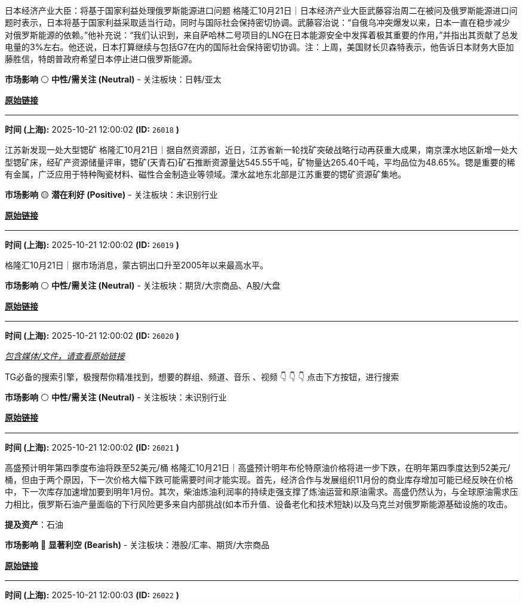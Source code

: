 日本经济产业大臣：将基于国家利益处理俄罗斯能源进口问题
格隆汇10月21日｜日本经济产业大臣武藤容治周二在被问及俄罗斯能源进口问题时表示，日本将基于国家利益采取适当行动，同时与国际社会保持密切协调。武藤容治说：“自俄乌冲突爆发以来，日本一直在稳步减少对俄罗斯能源的依赖。”他补充说：“我们认识到，来自萨哈林二号项目的LNG在日本能源安全中发挥着极其重要的作用，”并指出其贡献了总发电量的3%左右。他还说，日本打算继续与包括G7在内的国际社会保持密切协调。注：上周，美国财长贝森特表示，他告诉日本财务大臣加藤胜信，特朗普政府希望日本停止进口俄罗斯能源。

**市场影响** ⚪ **中性/需关注 (Neutral)** - 关注板块：日韩/亚太

**[原始链接](https://t.me/ywcqdz/26017)**

---
**时间 (上海):** 2025-10-21 12:00:02 **(ID:** `26018` **)**

江苏新发现一处大型锶矿
格隆汇10月21日｜据自然资源部，近日，江苏省新一轮找矿突破战略行动再获重大成果，南京溧水地区新增一处大型锶矿床，经矿产资源储量评审，锶矿(天青石)矿石推断资源量达545.55千吨，矿物量达265.40千吨，平均品位为48.65%。锶是重要的稀有金属，广泛应用于特种陶瓷材料、磁性合金制造业等领域。溧水盆地东北部是江苏重要的锶矿资源矿集地。

**市场影响** 🟡 **潜在利好 (Positive)** - 关注板块：未识别行业

**[原始链接](https://t.me/ywcqdz/26018)**

---
**时间 (上海):** 2025-10-21 12:00:02 **(ID:** `26019` **)**

格隆汇10月21日｜据市场消息，蒙古铜出口升至2005年以来最高水平。

**市场影响** ⚪ **中性/需关注 (Neutral)** - 关注板块：期货/大宗商品、A股/大盘

**[原始链接](https://t.me/ywcqdz/26019)**

---
**时间 (上海):** 2025-10-21 12:00:02 **(ID:** `26020` **)**

*[包含媒体/文件，请查看原始链接](https://t.me/s/ywcqdz)*

TG必备的搜索引擎，极搜帮你精准找到，想要的群组、频道、音乐 、视频
👇
👇
👇
点击下方按钮，进行搜索

**市场影响** ⚪ **中性/需关注 (Neutral)** - 关注板块：未识别行业

**[原始链接](https://t.me/ywcqdz/26020)**

---
**时间 (上海):** 2025-10-21 12:00:02 **(ID:** `26021` **)**

高盛预计明年第四季度布油将跌至52美元/桶
格隆汇10月21日｜高盛预计明年布伦特原油价格将进一步下跌，在明年第四季度达到52美元/桶，但由于两个原因，下一次价格大幅下跌可能需要时间才能实现。首先，经济合作与发展组织11月份的商业库存增加可能已经反映在价格中，下一次库存加速增加要到明年1月份。其次，柴油炼油利润率的持续走强支撑了炼油运营和原油需求。高盛仍然认为，与全球原油需求压力相比，俄罗斯石油产量面临的下行风险更多来自内部挑战(如本币升值、设备老化和技术短缺)以及乌克兰对俄罗斯能源基础设施的攻击。

**提及资产**：石油

**市场影响** 🔴 **显著利空 (Bearish)** - 关注板块：港股/汇率、期货/大宗商品

**[原始链接](https://t.me/ywcqdz/26021)**

---
**时间 (上海):** 2025-10-21 12:00:03 **(ID:** `26022` **)**
